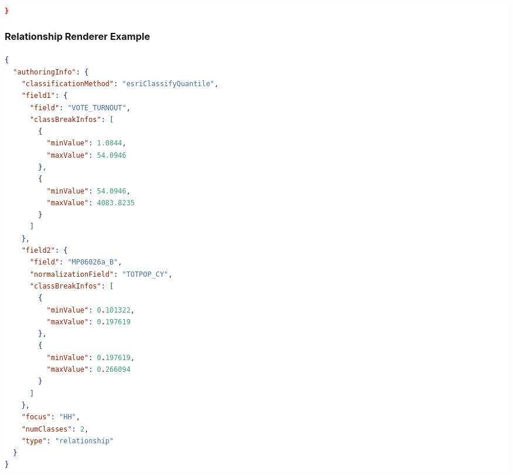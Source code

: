 ```json
}
```
### Relationship Renderer Example

```json
{
  "authoringInfo": {
    "classificationMethod": "esriClassifyQuantile",
    "field1": {
      "field": "VOTE_TURNOUT",
      "classBreakInfos": [
        {
          "minValue": 1.0844,
          "maxValue": 54.0946
        },
        {
          "minValue": 54.0946,
          "maxValue": 4083.8235
        }
      ]
    },
    "field2": {
      "field": "MP06026a_B",
      "normalizationField": "TOTPOP_CY",
      "classBreakInfos": [
        {
          "minValue": 0.101322,
          "maxValue": 0.197619
        },
        {
          "minValue": 0.197619,
          "maxValue": 0.266094
        }
      ]
    },
    "focus": "HH",
    "numClasses": 2,
    "type": "relationship"
  }
}
```

